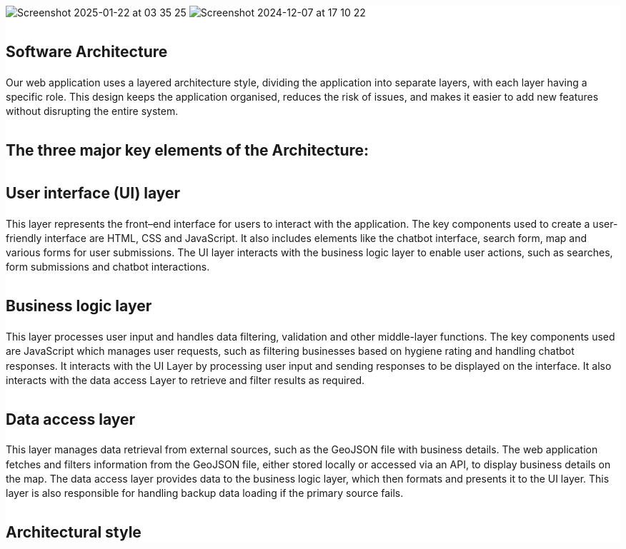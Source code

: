 

<img width="812" alt="Screenshot 2025-01-22 at 03 35 25" src="https://github.com/user-attachments/assets/9b0ddf4a-0a55-4a77-a897-a1debeeb3e43" />



<img width="658" alt="Screenshot 2024-12-07 at 17 10 22" src="https://github.com/user-attachments/assets/6be54283-22d2-4e19-8705-cf08387ff4cd">



## Software Architecture


Our web application uses a layered architecture style, dividing the application into separate layers, with each layer having a specific role. This design keeps the application organised, reduces the risk of issues, and makes it easier to add new features without disrupting the entire system.  




## The three major key elements of the Architecture:   

 

## User interface (UI) layer 

This layer represents the front–end interface for users to interact with the application. The key components used to create a user-friendly interface are HTML, CSS and JavaScript. It also includes elements like the chatbot interface, search form, map and various forms for user submissions. The UI layer interacts with the business logic layer to enable user actions, such as searches, form submissions and chatbot interactions.  

 

 
## Business logic layer 

This layer processes user input and handles data filtering, validation and other middle-layer functions. The key components used are JavaScript which manages user requests, such as filtering businesses based on hygiene rating and handling chatbot responses. It interacts with the UI Layer by processing user input and sending responses to be displayed on the interface. It also interacts with the data access Layer to retrieve and filter results as required.  

 

 

## Data access layer  

This layer manages data retrieval from external sources, such as the GeoJSON file with business details. The web application fetches and filters information from the GeoJSON file, either stored locally or accessed via an API, to display business details on the map. The data  access layer provides data to the business logic layer, which then formats and presents it to the UI layer. This layer is also responsible for handling backup data loading if the primary source fails.  

 


## Architectural style 
